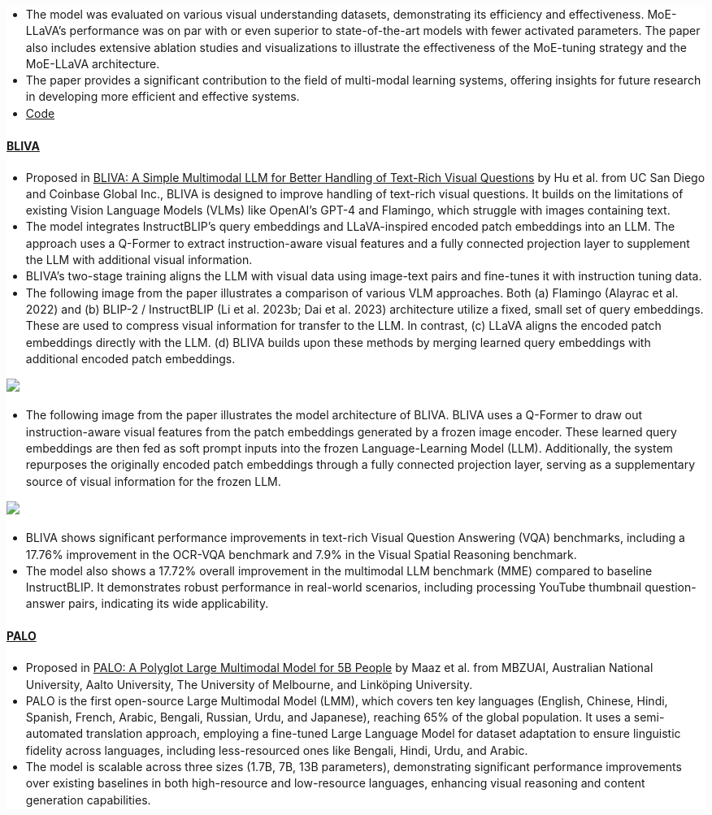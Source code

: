 - The model was evaluated on various visual understanding datasets, demonstrating its efficiency and effectiveness. MoE-LLaVA’s performance was on par with or even superior to state-of-the-art models with fewer activated parameters. The paper also includes extensive ablation studies and visualizations to illustrate the effectiveness of the MoE-tuning strategy and the MoE-LLaVA architecture.
- The paper provides a significant contribution to the field of multi-modal learning systems, offering insights for future research in developing more efficient and effective systems.
- [Code](https://github.com/PKU-YuanGroup/MoE-LLaVA)

#### [BLIVA](https://arxiv.org/abs/2308.09936)

- Proposed in [BLIVA: A Simple Multimodal LLM for Better Handling of Text-Rich Visual Questions](https://arxiv.org/abs/2308.09936) by Hu et al. from UC San Diego and Coinbase Global Inc., BLIVA is designed to improve handling of text-rich visual questions. It builds on the limitations of existing Vision Language Models (VLMs) like OpenAI’s GPT-4 and Flamingo, which struggle with images containing text.
- The model integrates InstructBLIP’s query embeddings and LLaVA-inspired encoded patch embeddings into an LLM. The approach uses a Q-Former to extract instruction-aware visual features and a fully connected projection layer to supplement the LLM with additional visual information.
- BLIVA’s two-stage training aligns the LLM with visual data using image-text pairs and fine-tunes it with instruction tuning data.
- The following image from the paper illustrates a comparison of various VLM approaches. Both (a) Flamingo (Alayrac et al. 2022) and (b) BLIP-2 / InstructBLIP (Li et al. 2023b; Dai et al. 2023) architecture utilize a fixed, small set of query embeddings. These are used to compress visual information for transfer to the LLM. In contrast, (c) LLaVA aligns the encoded patch embeddings directly with the LLM. (d) BLIVA builds upon these methods by merging learned query embeddings with additional encoded patch embeddings.

![](https://aman.ai/primers/ai/VLM/images/papers/BLIVA1.jpg)

- The following image from the paper illustrates the model architecture of BLIVA. BLIVA uses a Q-Former to draw out instruction-aware visual features from the patch embeddings generated by a frozen image encoder. These learned query embeddings are then fed as soft prompt inputs into the frozen Language-Learning Model (LLM). Additionally, the system repurposes the originally encoded patch embeddings through a fully connected projection layer, serving as a supplementary source of visual information for the frozen LLM.

![](https://aman.ai/primers/ai/VLM/images/papers/BLIVA2.jpg)

- BLIVA shows significant performance improvements in text-rich Visual Question Answering (VQA) benchmarks, including a 17.76% improvement in the OCR-VQA benchmark and 7.9% in the Visual Spatial Reasoning benchmark.
- The model also shows a 17.72% overall improvement in the multimodal LLM benchmark (MME) compared to baseline InstructBLIP. It demonstrates robust performance in real-world scenarios, including processing YouTube thumbnail question-answer pairs, indicating its wide applicability.

#### [PALO](https://arxiv.org/abs/2402.14818)

- Proposed in [PALO: A Polyglot Large Multimodal Model for 5B People](https://arxiv.org/abs/2402.14818) by Maaz et al. from MBZUAI, Australian National University, Aalto University, The University of Melbourne, and Linköping University.
- PALO is the first open-source Large Multimodal Model (LMM), which covers ten key languages (English, Chinese, Hindi, Spanish, French, Arabic, Bengali, Russian, Urdu, and Japanese), reaching 65% of the global population. It uses a semi-automated translation approach, employing a fine-tuned Large Language Model for dataset adaptation to ensure linguistic fidelity across languages, including less-resourced ones like Bengali, Hindi, Urdu, and Arabic.
- The model is scalable across three sizes (1.7B, 7B, 13B parameters), demonstrating significant performance improvements over existing baselines in both high-resource and low-resource languages, enhancing visual reasoning and content generation capabilities.
